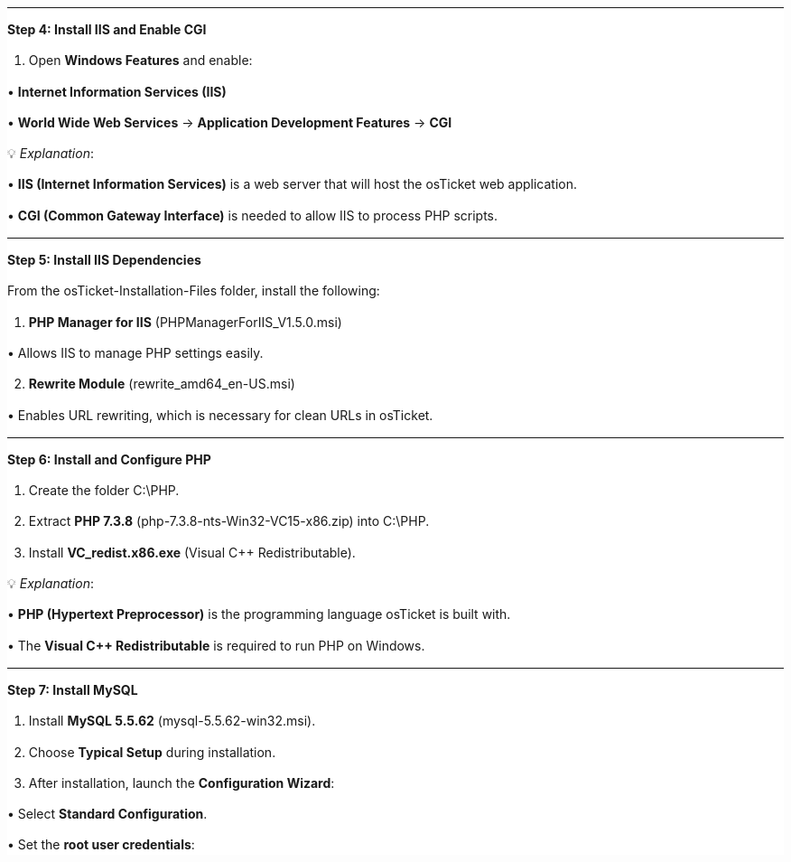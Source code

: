 ----------

**Step 4: Install IIS and Enable CGI**

1.  Open  **Windows Features**  and enable:

• **Internet Information Services (IIS)**

• **World Wide Web Services** → **Application Development Features** → **CGI**

  

💡  _Explanation_:

•  **IIS (Internet Information Services)**  is a web server that will host the osTicket web application.

•  **CGI (Common Gateway Interface)**  is needed to allow IIS to process PHP scripts.

----------

**Step 5: Install IIS Dependencies**

  

From the  osTicket-Installation-Files  folder, install the following:

1. **PHP Manager for IIS** (PHPManagerForIIS_V1.5.0.msi)

•  Allows IIS to manage PHP settings easily.

2. **Rewrite Module** (rewrite_amd64_en-US.msi)

•  Enables URL rewriting, which is necessary for clean URLs in osTicket.

----------

**Step 6: Install and Configure PHP**

1.  Create the folder  C:\PHP.

2.  Extract **PHP 7.3.8** (php-7.3.8-nts-Win32-VC15-x86.zip) into C:\PHP.

3.  Install  **VC_redist.x86.exe**  (Visual C++ Redistributable).

  

💡  _Explanation_:

•  **PHP (Hypertext Preprocessor)**  is the programming language osTicket is built with.

•  The  **Visual C++ Redistributable**  is required to run PHP on Windows.

----------

**Step 7: Install MySQL**

1.  Install **MySQL 5.5.62** (mysql-5.5.62-win32.msi).

2.  Choose  **Typical Setup**  during installation.

3.  After installation, launch the  **Configuration Wizard**:

•  Select **Standard Configuration**.

•  Set the **root user credentials**:
